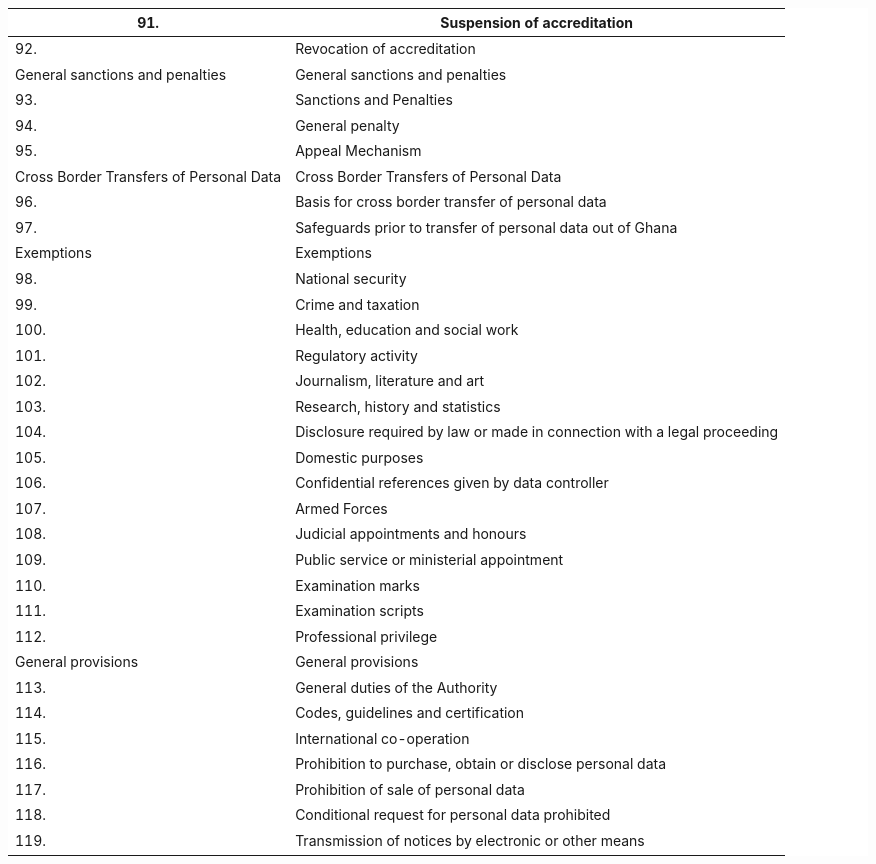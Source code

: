 | 91.                                     | Suspension of accreditation                                              |
|-----------------------------------------|--------------------------------------------------------------------------|
| 92.                                     | Revocation of accreditation                                              |
| General sanctions and penalties         | General sanctions and penalties                                          |
| 93.                                     | Sanctions and Penalties                                                  |
| 94.                                     | General penalty                                                          |
| 95.                                     | Appeal Mechanism                                                         |
| Cross Border Transfers of Personal Data | Cross Border Transfers of Personal Data                                  |
| 96.                                     | Basis for cross border transfer of personal data                         |
| 97.                                     | Safeguards prior to transfer of personal data out of Ghana               |
| Exemptions                              | Exemptions                                                               |
| 98.                                     | National security                                                        |
| 99.                                     | Crime and taxation                                                       |
| 100.                                    | Health, education and social work                                        |
| 101.                                    | Regulatory activity                                                      |
| 102.                                    | Journalism, literature and art                                           |
| 103.                                    | Research, history and statistics                                         |
| 104.                                    | Disclosure required by law or made in connection with a legal proceeding |
| 105.                                    | Domestic purposes                                                        |
| 106.                                    | Confidential references given by data controller                         |
| 107.                                    | Armed Forces                                                             |
| 108.                                    | Judicial appointments and honours                                        |
| 109.                                    | Public service or ministerial appointment                                |
| 110.                                    | Examination marks                                                        |
| 111.                                    | Examination scripts                                                      |
| 112.                                    | Professional privilege                                                   |
| General provisions                      | General provisions                                                       |
| 113.                                    | General duties of the Authority                                          |
| 114.                                    | Codes, guidelines and certification                                      |
| 115.                                    | International co-operation                                               |
| 116.                                    | Prohibition to purchase, obtain or disclose personal data                |
| 117.                                    | Prohibition of sale of personal data                                     |
| 118.                                    | Conditional request for personal data prohibited                         |
| 119.                                    | Transmission of notices by electronic or other means                     |
